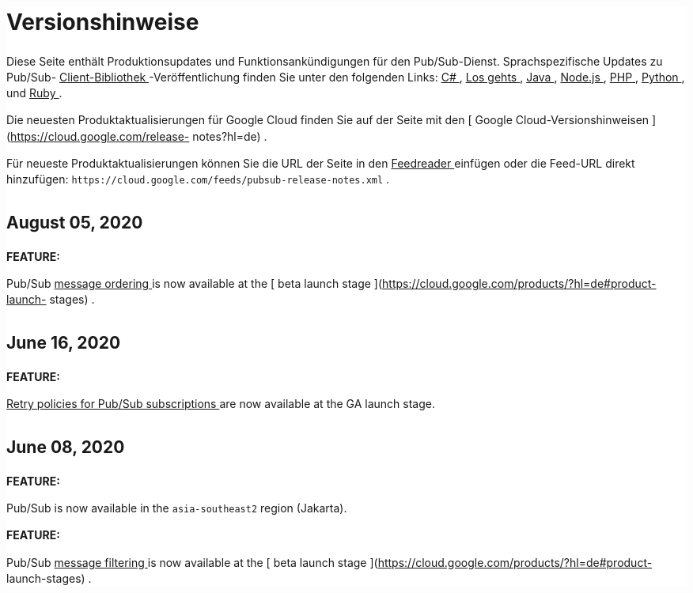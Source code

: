 #  Versionshinweise

Diese Seite enthält Produktionsupdates und Funktionsankündigungen für den
Pub/Sub-Dienst. Sprachspezifische Updates zu Pub/Sub- [ Client-Bibliothek
](https://cloud.google.com/pubsub/docs/reference/libraries?hl=de)
-Veröffentlichung finden Sie unter den folgenden Links: [ C#
](https://github.com/googleapis/google-cloud-dotnet/releases) , [ Los gehts
](https://github.com/googleapis/google-cloud-go/releases) , [ Java
](https://github.com/googleapis/java-pubsub/releases) , [ Node.js
](https://github.com/googleapis/nodejs-pubsub/releases) , [ PHP
](https://github.com/googleapis/google-cloud-php/releases) , [ Python
](https://github.com/googleapis/python-pubsub/releases) , und [ Ruby
](https://github.com/googleapis/google-cloud-ruby/releases) .

Die neuesten Produktaktualisierungen für Google Cloud finden Sie auf der Seite
mit den [ Google Cloud-Versionshinweisen ](https://cloud.google.com/release-
notes?hl=de) .

Für neueste Produktaktualisierungen können Sie die URL der Seite in den [
Feedreader ](https://wikipedia.org/wiki/Comparison_of_feed_aggregators)
einfügen oder die Feed-URL direkt hinzufügen: `
https://cloud.google.com/feeds/pubsub-release-notes.xml ` .

##  August 05, 2020

**FEATURE:**

Pub/Sub [ message ordering
](https://cloud.google.com/pubsub/docs/ordering?hl=de) is now available at the
[ beta launch stage ](https://cloud.google.com/products/?hl=de#product-launch-
stages) .

##  June 16, 2020

**FEATURE:**

[ Retry policies for Pub/Sub subscriptions
](https://cloud.google.com/pubsub/docs/admin?hl=de#creating_subscriptions) are
now available at the GA launch stage.

##  June 08, 2020

**FEATURE:**

Pub/Sub is now available in the ` asia-southeast2 ` region (Jakarta).

**FEATURE:**

Pub/Sub [ message filtering
](https://cloud.google.com/pubsub/docs/filtering?hl=de) is now available at
the [ beta launch stage ](https://cloud.google.com/products/?hl=de#product-
launch-stages) .
